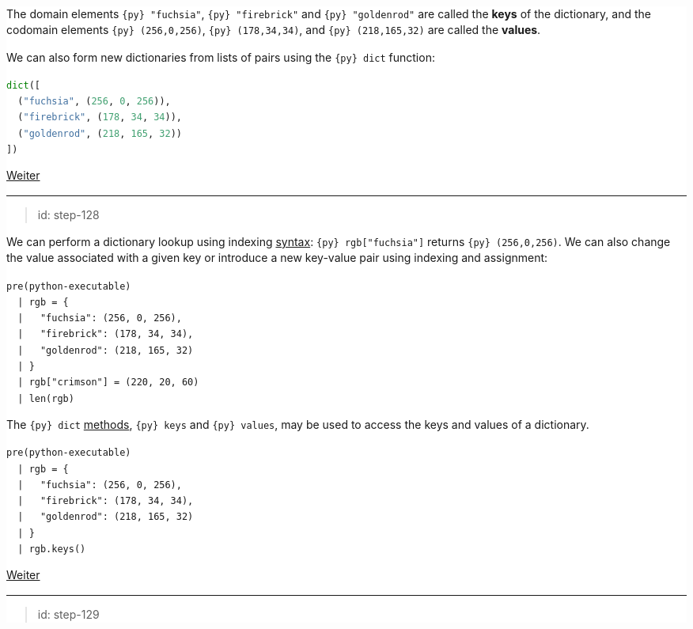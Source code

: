 The domain elements `{py} "fuchsia"`, `{py} "firebrick"` and `{py} "goldenrod"` are called the **keys** of the dictionary, and the codomain elements `{py} (256,0,256)`, `{py} (178,34,34)`, and `{py} (218,165,32)` are called the **values**. 

We can also form new dictionaries from lists of pairs using the `{py} dict` function:

``` python
dict([
  ("fuchsia", (256, 0, 256)),
  ("firebrick", (178, 34, 34)),
  ("goldenrod", (218, 165, 32))
])
```

[Weiter](btn:next)

---
> id: step-128

We can perform a dictionary lookup using indexing [syntax](gloss:syntax): `{py} rgb["fuchsia"]` returns `{py} (256,0,256)`. We can also change the value associated with a given key or introduce a new key-value pair using indexing and assignment: 

    pre(python-executable)
      | rgb = {
      |   "fuchsia": (256, 0, 256),
      |   "firebrick": (178, 34, 34),
      |   "goldenrod": (218, 165, 32)
      | }
      | rgb["crimson"] = (220, 20, 60)
      | len(rgb)

The `{py} dict` [methods](gloss:method), `{py} keys` and `{py} values`, may be used to access the keys and values of a dictionary. 

    pre(python-executable)
      | rgb = {
      |   "fuchsia": (256, 0, 256),
      |   "firebrick": (178, 34, 34),
      |   "goldenrod": (218, 165, 32)
      | }
      | rgb.keys()

[Weiter](btn:next)

---
> id: step-129
